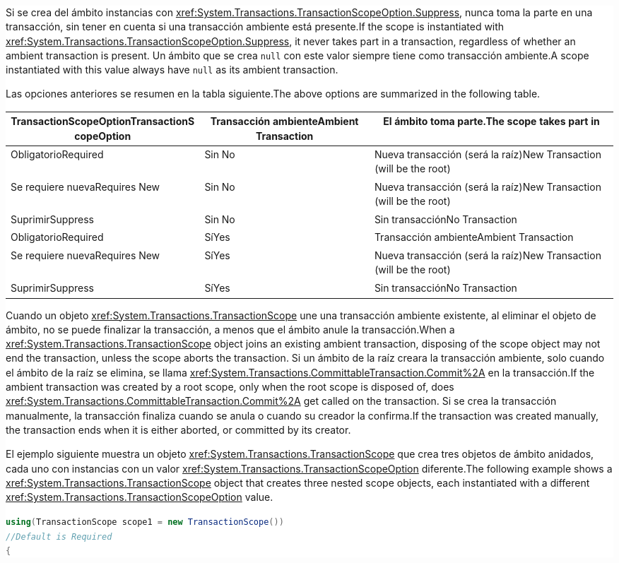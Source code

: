 <span data-ttu-id="f3046-156">Si se crea del ámbito instancias con <xref:System.Transactions.TransactionScopeOption.Suppress>, nunca toma la parte en una transacción, sin tener en cuenta si una transacción ambiente está presente.</span><span class="sxs-lookup"><span data-stu-id="f3046-156">If the scope is instantiated with <xref:System.Transactions.TransactionScopeOption.Suppress>, it never takes part in a transaction, regardless of whether an ambient transaction is present.</span></span> <span data-ttu-id="f3046-157">Un ámbito que se crea `null` con este valor siempre tiene como transacción ambiente.</span><span class="sxs-lookup"><span data-stu-id="f3046-157">A scope instantiated with this value always have `null` as its ambient transaction.</span></span>  
  
 <span data-ttu-id="f3046-158">Las opciones anteriores se resumen en la tabla siguiente.</span><span class="sxs-lookup"><span data-stu-id="f3046-158">The above options are summarized in the following table.</span></span>  
  
|<span data-ttu-id="f3046-159">TransactionScopeOption</span><span class="sxs-lookup"><span data-stu-id="f3046-159">TransactionScopeOption</span></span>|<span data-ttu-id="f3046-160">Transacción ambiente</span><span class="sxs-lookup"><span data-stu-id="f3046-160">Ambient Transaction</span></span>|<span data-ttu-id="f3046-161">El ámbito toma parte.</span><span class="sxs-lookup"><span data-stu-id="f3046-161">The scope takes part in</span></span>|  
|----------------------------|-------------------------|-----------------------------|  
|<span data-ttu-id="f3046-162">Obligatorio</span><span class="sxs-lookup"><span data-stu-id="f3046-162">Required</span></span>|<span data-ttu-id="f3046-163">Sin </span><span class="sxs-lookup"><span data-stu-id="f3046-163">No</span></span>|<span data-ttu-id="f3046-164">Nueva transacción (será la raíz)</span><span class="sxs-lookup"><span data-stu-id="f3046-164">New Transaction (will be the root)</span></span>|  
|<span data-ttu-id="f3046-165">Se requiere nueva</span><span class="sxs-lookup"><span data-stu-id="f3046-165">Requires New</span></span>|<span data-ttu-id="f3046-166">Sin </span><span class="sxs-lookup"><span data-stu-id="f3046-166">No</span></span>|<span data-ttu-id="f3046-167">Nueva transacción (será la raíz)</span><span class="sxs-lookup"><span data-stu-id="f3046-167">New Transaction (will be the root)</span></span>|  
|<span data-ttu-id="f3046-168">Suprimir</span><span class="sxs-lookup"><span data-stu-id="f3046-168">Suppress</span></span>|<span data-ttu-id="f3046-169">Sin </span><span class="sxs-lookup"><span data-stu-id="f3046-169">No</span></span>|<span data-ttu-id="f3046-170">Sin transacción</span><span class="sxs-lookup"><span data-stu-id="f3046-170">No Transaction</span></span>|  
|<span data-ttu-id="f3046-171">Obligatorio</span><span class="sxs-lookup"><span data-stu-id="f3046-171">Required</span></span>|<span data-ttu-id="f3046-172">Sí</span><span class="sxs-lookup"><span data-stu-id="f3046-172">Yes</span></span>|<span data-ttu-id="f3046-173">Transacción ambiente</span><span class="sxs-lookup"><span data-stu-id="f3046-173">Ambient  Transaction</span></span>|  
|<span data-ttu-id="f3046-174">Se requiere nueva</span><span class="sxs-lookup"><span data-stu-id="f3046-174">Requires New</span></span>|<span data-ttu-id="f3046-175">Sí</span><span class="sxs-lookup"><span data-stu-id="f3046-175">Yes</span></span>|<span data-ttu-id="f3046-176">Nueva transacción (será la raíz)</span><span class="sxs-lookup"><span data-stu-id="f3046-176">New Transaction (will be the root)</span></span>|  
|<span data-ttu-id="f3046-177">Suprimir</span><span class="sxs-lookup"><span data-stu-id="f3046-177">Suppress</span></span>|<span data-ttu-id="f3046-178">Sí</span><span class="sxs-lookup"><span data-stu-id="f3046-178">Yes</span></span>|<span data-ttu-id="f3046-179">Sin transacción</span><span class="sxs-lookup"><span data-stu-id="f3046-179">No Transaction</span></span>|  
  
 <span data-ttu-id="f3046-180">Cuando un objeto <xref:System.Transactions.TransactionScope> une una transacción ambiente existente, al eliminar el objeto de ámbito, no se puede finalizar la transacción, a menos que el ámbito anule la transacción.</span><span class="sxs-lookup"><span data-stu-id="f3046-180">When a <xref:System.Transactions.TransactionScope> object joins an existing ambient transaction, disposing of the scope object may not end the transaction, unless the scope aborts the transaction.</span></span> <span data-ttu-id="f3046-181">Si un ámbito de la raíz creara la transacción ambiente, solo cuando el ámbito de la raíz se elimina, se llama <xref:System.Transactions.CommittableTransaction.Commit%2A> en la transacción.</span><span class="sxs-lookup"><span data-stu-id="f3046-181">If the ambient transaction was created by a root scope, only when the root scope is disposed of, does <xref:System.Transactions.CommittableTransaction.Commit%2A> get called on the transaction.</span></span> <span data-ttu-id="f3046-182">Si se crea la transacción manualmente, la transacción finaliza cuando se anula o cuando su creador la confirma.</span><span class="sxs-lookup"><span data-stu-id="f3046-182">If the transaction was created manually, the transaction ends when it is either aborted, or committed by its creator.</span></span>  
  
 <span data-ttu-id="f3046-183">El ejemplo siguiente muestra un objeto <xref:System.Transactions.TransactionScope> que crea tres objetos de ámbito anidados, cada uno con instancias con un valor <xref:System.Transactions.TransactionScopeOption> diferente.</span><span class="sxs-lookup"><span data-stu-id="f3046-183">The following example shows a <xref:System.Transactions.TransactionScope> object that creates three nested scope objects, each instantiated with a different <xref:System.Transactions.TransactionScopeOption> value.</span></span>  
  
```csharp  
using(TransactionScope scope1 = new TransactionScope())
//Default is Required
{
```